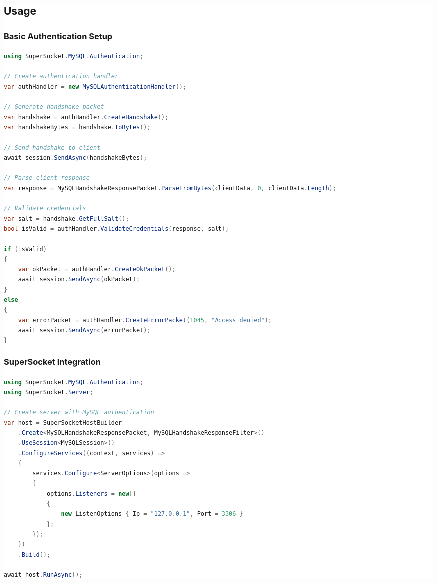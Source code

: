 ## Usage

### Basic Authentication Setup

```csharp
using SuperSocket.MySQL.Authentication;

// Create authentication handler
var authHandler = new MySQLAuthenticationHandler();

// Generate handshake packet
var handshake = authHandler.CreateHandshake();
var handshakeBytes = handshake.ToBytes();

// Send handshake to client
await session.SendAsync(handshakeBytes);

// Parse client response
var response = MySQLHandshakeResponsePacket.ParseFromBytes(clientData, 0, clientData.Length);

// Validate credentials
var salt = handshake.GetFullSalt();
bool isValid = authHandler.ValidateCredentials(response, salt);

if (isValid)
{
    var okPacket = authHandler.CreateOkPacket();
    await session.SendAsync(okPacket);
}
else
{
    var errorPacket = authHandler.CreateErrorPacket(1045, "Access denied");
    await session.SendAsync(errorPacket);
}
```

### SuperSocket Integration

```csharp
using SuperSocket.MySQL.Authentication;
using SuperSocket.Server;

// Create server with MySQL authentication
var host = SuperSocketHostBuilder
    .Create<MySQLHandshakeResponsePacket, MySQLHandshakeResponseFilter>()
    .UseSession<MySQLSession>()
    .ConfigureServices((context, services) =>
    {
        services.Configure<ServerOptions>(options =>
        {
            options.Listeners = new[]
            {
                new ListenOptions { Ip = "127.0.0.1", Port = 3306 }
            };
        });
    })
    .Build();

await host.RunAsync();
```
